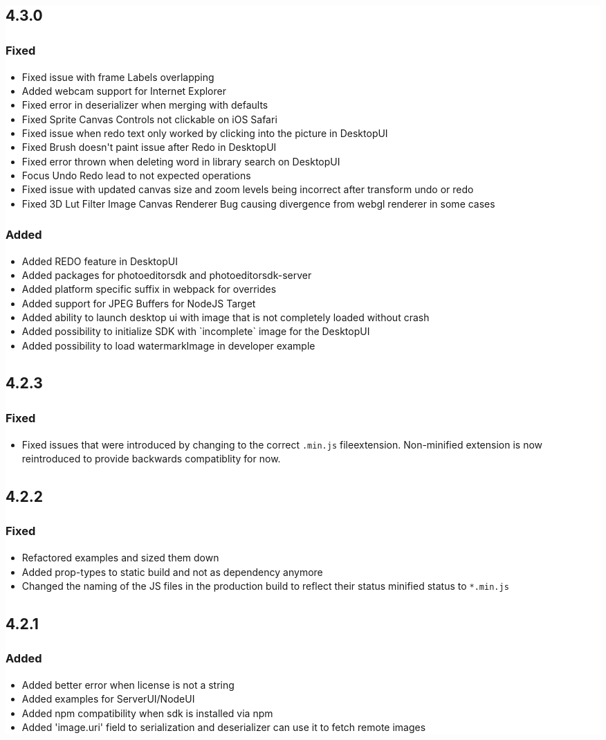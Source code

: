 ## 4.3.0

### Fixed

- Fixed issue with frame Labels overlapping
- Added webcam support for Internet Explorer
- Fixed error in deserializer when merging with defaults
- Fixed Sprite Canvas Controls not clickable on iOS Safari
- Fixed issue when redo text only worked by clicking into the picture in DesktopUI
- Fixed Brush doesn't paint issue after Redo in DesktopUI
- Fixed error thrown when deleting word in library search on DesktopUI
- Focus Undo Redo lead to not expected operations
- Fixed issue with updated canvas size and zoom levels being incorrect after transform undo or redo
- Fixed 3D Lut Filter Image Canvas Renderer Bug causing divergence from webgl renderer in some cases

### Added

- Added REDO feature in DesktopUI
- Added packages for photoeditorsdk and photoeditorsdk-server
- Added platform specific suffix in webpack for overrides
- Added support for JPEG Buffers for NodeJS Target
- Added ability to launch desktop ui with image that is not completely loaded without crash
- Added possibility to initialize SDK with \`incomplete\` image for the DesktopUI
- Added possibility to load watermarkImage in developer example

## 4.2.3

### Fixed

- Fixed issues that were introduced by changing to the correct `.min.js` fileextension. Non-minified extension is now reintroduced to provide backwards compatiblity for now.

## 4.2.2

### Fixed

- Refactored examples and sized them down
- Added prop-types to static build and not as dependency anymore
- Changed the naming of the JS files in the production build to reflect their status minified status to `*.min.js`

## 4.2.1

### Added

- Added better error when license is not a string
- Added examples for ServerUI/NodeUI
- Added npm compatibility when sdk is installed via npm
- Added 'image.uri' field to serialization and deserializer can use it to fetch remote images

